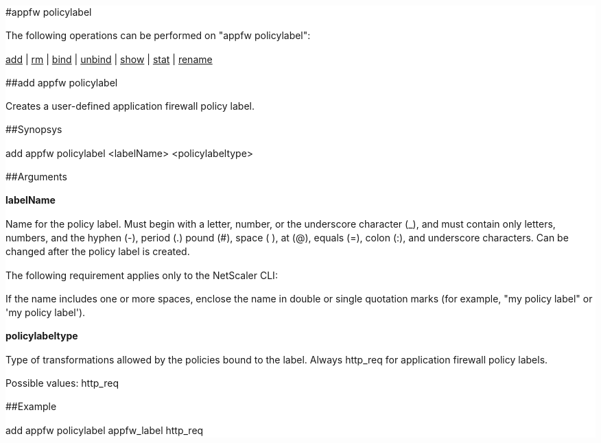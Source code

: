 #appfw policylabel



The following operations can be performed on "appfw policylabel":





[add](#add-appfw-policylabel) | [rm](#rm-appfw-policylabel) | [bind](#bind-appfw-policylabel) | [unbind](#unbind-appfw-policylabel) | [show](#show-appfw-policylabel) | [stat](#stat-appfw-policylabel) | [rename](#rename-appfw-policylabel)



##add appfw policylabel



Creates a user-defined application firewall policy label.





##Synopsys



add appfw policylabel &lt;labelName> &lt;policylabeltype>





##Arguments



<b>labelName</b>

Name for the policy label. Must begin with a letter, number, or the underscore character (_), and must contain only letters, numbers, and the hyphen (-), period (.) pound (#), space ( ), at (@), equals (=), colon (:), and underscore characters. Can be changed after the policy label is created.

The following requirement applies only to the NetScaler CLI:

If the name includes one or more spaces, enclose the name in double or single quotation marks (for example, "my policy label" or 'my policy label').



<b>policylabeltype</b>

Type of transformations allowed by the policies bound to the label. Always http_req for application firewall policy labels.

Possible values: http_req







##Example



add appfw policylabel appfw_label http_req



